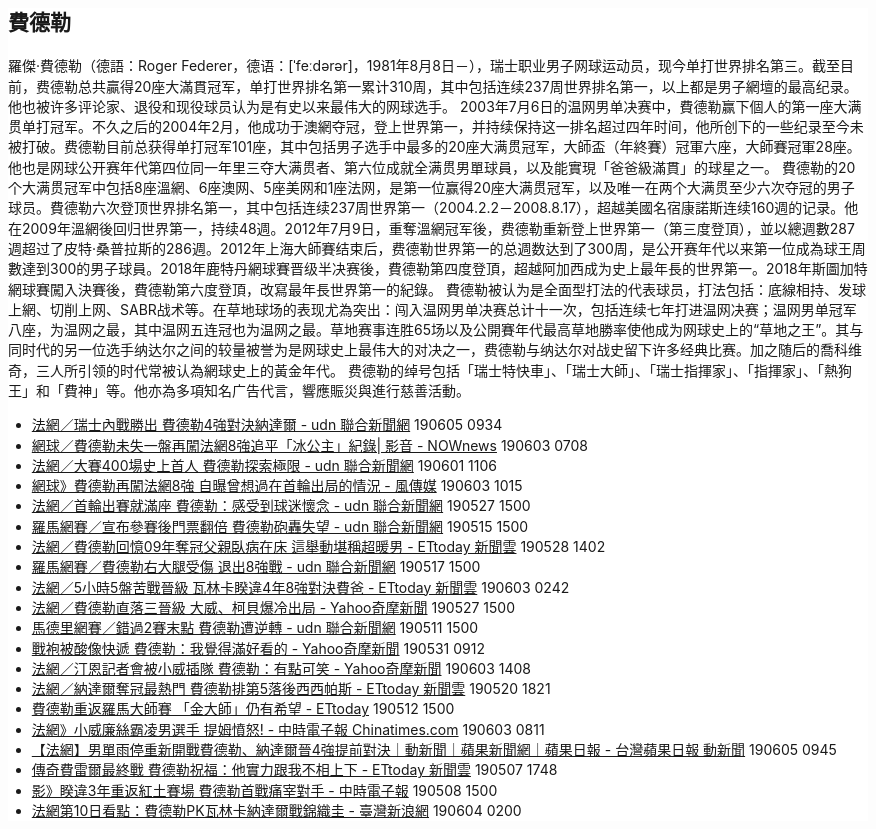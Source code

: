 ## 費德勒

羅傑·費德勒（德語：Roger Federer，德语：[ˈfeːdərər]，1981年8月8日－），瑞士职业男子网球运动员，现今单打世界排名第三。截至目前，费德勒总共贏得20座大滿貫冠军，单打世界排名第一累计310周，其中包括连续237周世界排名第一，以上都是男子網壇的最高纪录。他也被许多评论家、退役和现役球员认为是有史以来最伟大的网球选手。
2003年7月6日的温网男单决赛中，費德勒赢下個人的第一座大满贯单打冠军。不久之后的2004年2月，他成功于澳網夺冠，登上世界第一，并持续保持这一排名超过四年时间，他所创下的一些纪录至今未被打破。费德勒目前总获得单打冠军101座，其中包括男子选手中最多的20座大满贯冠军，大師盃（年終賽）冠軍六座，大師賽冠軍28座。他也是网球公开赛年代第四位同一年里三夺大满贯者、第六位成就全满贯男單球員，以及能實現「爸爸級滿貫」的球星之一。
費德勒的20个大满贯冠军中包括8座溫網、6座澳网、5座美网和1座法网，是第一位赢得20座大满贯冠军，以及唯一在两个大满贯至少六次夺冠的男子球员。費德勒六次登顶世界排名第一，其中包括连续237周世界第一（2004.2.2－2008.8.17），超越美國名宿康諾斯连续160週的记录。他在2009年溫網後回归世界第一，持续48週。2012年7月9日，重奪溫網冠军後，费德勒重新登上世界第一（第三度登頂），並以總週數287週超过了皮特·桑普拉斯的286週。2012年上海大師賽结束后，费德勒世界第一的总週数达到了300周，是公开赛年代以来第一位成為球王周數達到300的男子球員。2018年鹿特丹網球賽晋级半决赛後，費德勒第四度登頂，超越阿加西成为史上最年長的世界第一。2018年斯圖加特網球賽闖入決賽後，費德勒第六度登頂，改寫最年長世界第一的紀錄。
費德勒被认为是全面型打法的代表球员，打法包括：底線相持、发球上網、切削上网、SABR战术等。在草地球场的表现尤為突出：闯入温网男单决赛总计十一次，包括连续七年打进温网决赛；温网男单冠军八座，为温网之最，其中温网五连冠也为温网之最。草地赛事连胜65场以及公開賽年代最高草地勝率使他成为网球史上的“草地之王”。其与同时代的另一位选手纳达尔之间的较量被誉为是网球史上最伟大的对决之一，费德勒与纳达尔对战史留下许多经典比赛。加之随后的喬科维奇，三人所引领的时代常被认為網球史上的黃金年代。
费德勒的绰号包括「瑞士特快車」、「瑞士大師」、「瑞士指揮家」、「指揮家」、「熱狗王」和「費神」等。他亦為多項知名广告代言，響應賑災與進行慈善活動。
- [法網／瑞士內戰勝出 費德勒4強對決納達爾 - udn 聯合新聞網](https://udn.com/news/story/7005/3853674 "法網／瑞士內戰勝出 費德勒4強對決納達爾 - udn 聯合新聞網") 190605 0934
- [網球／費德勒未失一盤再闖法網8強追平「冰公主」紀錄| 影音 - NOWnews](https://www.nownews.com/news/20190603/3422031/ "網球／費德勒未失一盤再闖法網8強追平「冰公主」紀錄| 影音 - NOWnews") 190603 0708
- [法網／大賽400場史上首人 費德勒探索極限 - udn 聯合新聞網](https://udn.com/news/story/7005/3846763 "法網／大賽400場史上首人 費德勒探索極限 - udn 聯合新聞網") 190601 1106
- [網球》費德勒再闖法網8強 自曝曾想過在首輪出局的情況 - 風傳媒](https://www.storm.mg/article/1349879 "網球》費德勒再闖法網8強 自曝曾想過在首輪出局的情況 - 風傳媒") 190603 1015
- [法網／首輪出賽就滿座 費德勒：感受到球迷懷念 - udn 聯合新聞網](https://udn.com/news/story/7005/3837014 "法網／首輪出賽就滿座 費德勒：感受到球迷懷念 - udn 聯合新聞網") 190527 1500
- [羅馬網賽／宣布參賽後門票翻倍 費德勒砲轟失望 - udn 聯合新聞網](https://udn.com/news/story/7005/3814089 "羅馬網賽／宣布參賽後門票翻倍 費德勒砲轟失望 - udn 聯合新聞網") 190515 1500
- [法網／費德勒回憶09年奪冠父親臥病在床 這舉動堪稱超暖男 - ETtoday 新聞雲](https://www.ettoday.net/news/20190528/1454575.htm "法網／費德勒回憶09年奪冠父親臥病在床 這舉動堪稱超暖男 - ETtoday 新聞雲") 190528 1402
- [羅馬網賽／費德勒右大腿受傷 退出8強戰 - udn 聯合新聞網](https://udn.com/news/story/7005/3819867 "羅馬網賽／費德勒右大腿受傷 退出8強戰 - udn 聯合新聞網") 190517 1500
- [法網／5小時5盤苦戰晉級 瓦林卡睽違4年8強對決費爸 - ETtoday 新聞雲](https://www.ettoday.net/news/20190603/1458701.htm "法網／5小時5盤苦戰晉級 瓦林卡睽違4年8強對決費爸 - ETtoday 新聞雲") 190603 0242
- [法網／費德勒直落三晉級 大威、柯貝爆冷出局 - Yahoo奇摩新聞](https://tw.news.yahoo.com/%E6%B3%95%E7%B6%B2-%E8%B2%BB%E5%BE%B7%E5%8B%92%E7%9B%B4%E8%90%BD%E4%B8%89%E6%99%89%E7%B4%9A-%E5%A4%A7%E5%A8%81-%E6%9F%AF%E8%B2%9D%E7%88%86%E5%86%B7%E5%87%BA%E5%B1%80-120136908.html "法網／費德勒直落三晉級 大威、柯貝爆冷出局 - Yahoo奇摩新聞") 190527 1500
- [馬德里網賽／錯過2賽末點 費德勒遭逆轉 - udn 聯合新聞網](https://udn.com/news/story/7005/3806433 "馬德里網賽／錯過2賽末點 費德勒遭逆轉 - udn 聯合新聞網") 190511 1500
- [戰袍被酸像快遞 費德勒：我覺得滿好看的 - Yahoo奇摩新聞](https://tw.news.yahoo.com/%E6%88%B0%E8%A2%8D%E8%A2%AB%E9%85%B8%E5%83%8F%E5%BF%AB%E9%81%9E-%E8%B2%BB%E5%BE%B7%E5%8B%92-%E6%88%91%E8%A6%BA%E5%BE%97%E6%BB%BF%E5%A5%BD%E7%9C%8B%E7%9A%84-011244458.html "戰袍被酸像快遞 費德勒：我覺得滿好看的 - Yahoo奇摩新聞") 190531 0912
- [法網／汀恩記者會被小威插隊 費德勒：有點可笑 - Yahoo奇摩新聞](https://tw.news.yahoo.com/%E6%B3%95%E7%B6%B2-%E6%B1%80%E6%81%A9%E8%A8%98%E8%80%85%E6%9C%83%E8%A2%AB%E5%B0%8F%E5%A8%81%E6%8F%92%E9%9A%8A-%E8%B2%BB%E5%BE%B7%E5%8B%92-%E6%9C%89%E9%BB%9E%E5%8F%AF%E7%AC%91-060817567.html "法網／汀恩記者會被小威插隊 費德勒：有點可笑 - Yahoo奇摩新聞") 190603 1408
- [法網／納達爾奪冠最熱門 費德勒排第5落後西西帕斯 - ETtoday 新聞雲](https://sports.ettoday.net/news/1448899 "法網／納達爾奪冠最熱門 費德勒排第5落後西西帕斯 - ETtoday 新聞雲") 190520 1821
- [費德勒重返羅馬大師賽 「金大師」仍有希望 - ETtoday](https://sports.ettoday.net/news/1442710 "費德勒重返羅馬大師賽 「金大師」仍有希望 - ETtoday") 190512 1500
- [法網》小威廉絲霸凌男選手 提姆憤怒! - 中時電子報 Chinatimes.com](https://www.chinatimes.com/realtimenews/20190603000914-260403 "法網》小威廉絲霸凌男選手 提姆憤怒! - 中時電子報 Chinatimes.com") 190603 0811
- [【法網】男單雨停重新開戰費德勒、納達爾晉4強提前對決｜動新聞｜蘋果新聞網｜蘋果日報 - 台灣蘋果日報 動新聞](https://tw.video.appledaily.com/new/20190605/1578763 "【法網】男單雨停重新開戰費德勒、納達爾晉4強提前對決｜動新聞｜蘋果新聞網｜蘋果日報 - 台灣蘋果日報 動新聞") 190605 0945
- [傳奇費雷爾最終戰 費德勒祝福：他實力跟我不相上下 - ETtoday 新聞雲](https://www.ettoday.net/news/20190507/1439170.htm "傳奇費雷爾最終戰 費德勒祝福：他實力跟我不相上下 - ETtoday 新聞雲") 190507 1748
- [影》睽違3年重返紅土賽場 費德勒首戰痛宰對手 - 中時電子報](https://www.chinatimes.com/realtimenews/20190508001556-260403 "影》睽違3年重返紅土賽場 費德勒首戰痛宰對手 - 中時電子報") 190508 1500
- [法網第10日看點：費德勒PK瓦林卡納達爾戰錦織圭 - 臺灣新浪網](https://news.sina.com.tw/article/20190604/31511908.html "法網第10日看點：費德勒PK瓦林卡納達爾戰錦織圭 - 臺灣新浪網") 190604 0200
